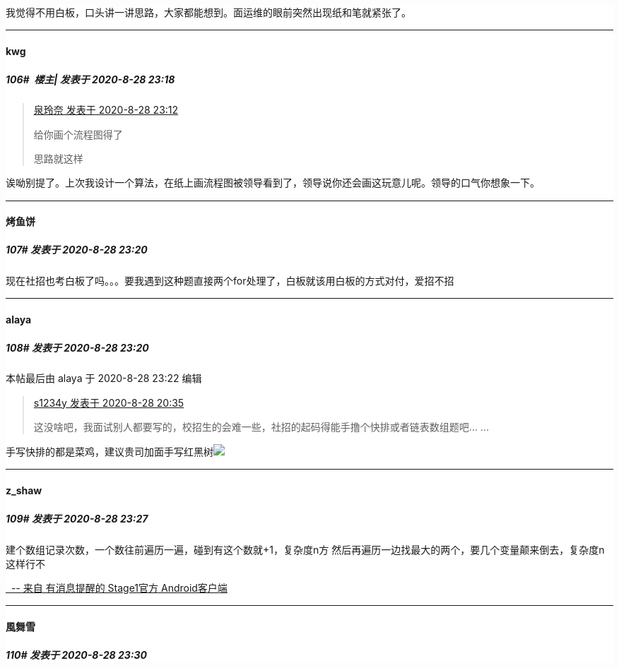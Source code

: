 
我觉得不用白板，口头讲一讲思路，大家都能想到。面运维的眼前突然出现纸和笔就紧张了。


-----

####  kwg  
##### 106#         楼主| 发表于 2020-8-28 23:18


<blockquote><a href="httphttps://bbs.saraba1st.com/2b/forum.php?mod=redirect&amp;goto=findpost&amp;pid=48579772&amp;ptid=1957021" target="_blank">泉玲奈 发表于 2020-8-28 23:12</a>

给你画个流程图得了


思路就这样</blockquote>
诶呦别提了。上次我设计一个算法，在纸上画流程图被领导看到了，领导说你还会画这玩意儿呢。领导的口气你想象一下。


-----

####  烤鱼饼  
##### 107#       发表于 2020-8-28 23:20


现在社招也考白板了吗。。。要我遇到这种题直接两个for处理了，白板就该用白板的方式对付，爱招不招


-----

####  alaya  
##### 108#       发表于 2020-8-28 23:20


 本帖最后由 alaya 于 2020-8-28 23:22 编辑 
<blockquote><a href="httphttps://bbs.saraba1st.com/2b/forum.php?mod=redirect&amp;goto=findpost&amp;pid=48578526&amp;ptid=1957021" target="_blank">s1234y 发表于 2020-8-28 20:35</a>

这没啥吧，我面试别人都要写的，校招生的会难一些，社招的起码得能手撸个快排或者链表数组题吧… ...</blockquote>
手写快排的都是菜鸡，建议贵司加面手写红黑树<img src="https://static.saraba1st.com/image/smiley/face2017/245.png" referrerpolicy="no-referrer">


-----

####  z_shaw  
##### 109#       发表于 2020-8-28 23:27


建个数组记录次数，一个数往前遍历一遍，碰到有这个数就+1，复杂度n方
然后再遍历一边找最大的两个，要几个变量颠来倒去，复杂度n
这样行不

[  -- 来自 有消息提醒的 Stage1官方 Android客户端](https://www.coolapk.com/apk/140634)


-----

####  風舞雪  
##### 110#       发表于 2020-8-28 23:30
